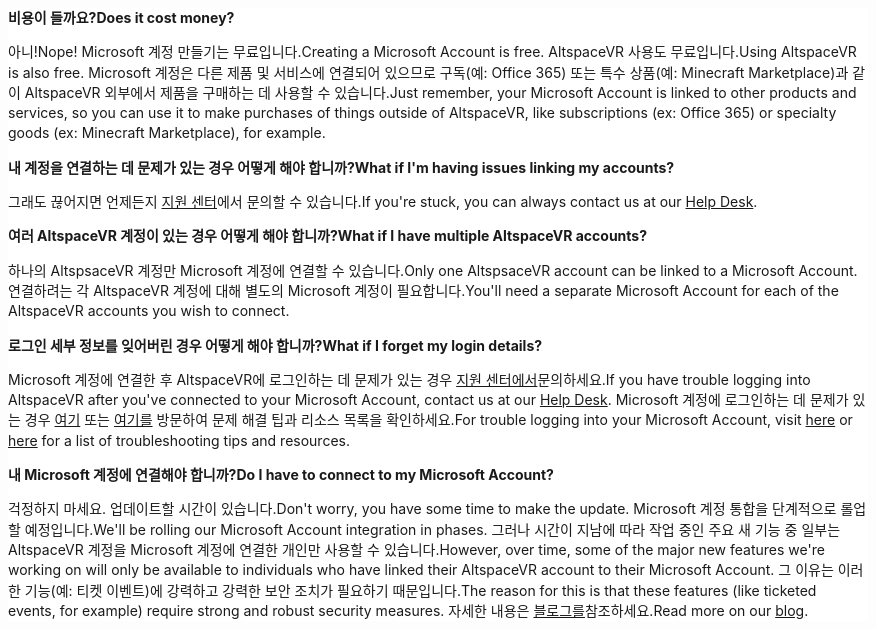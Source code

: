 <span data-ttu-id="92fdb-209">**비용이 들까요?**</span><span class="sxs-lookup"><span data-stu-id="92fdb-209">**Does it cost money?**</span></span>

<span data-ttu-id="92fdb-210">아니!</span><span class="sxs-lookup"><span data-stu-id="92fdb-210">Nope!</span></span> <span data-ttu-id="92fdb-211">Microsoft 계정 만들기는 무료입니다.</span><span class="sxs-lookup"><span data-stu-id="92fdb-211">Creating a Microsoft Account is free.</span></span> <span data-ttu-id="92fdb-212">AltspaceVR 사용도 무료입니다.</span><span class="sxs-lookup"><span data-stu-id="92fdb-212">Using AltspaceVR is also free.</span></span> <span data-ttu-id="92fdb-213">Microsoft 계정은 다른 제품 및 서비스에 연결되어 있으므로 구독(예: Office 365) 또는 특수 상품(예: Minecraft Marketplace)과 같이 AltspaceVR 외부에서 제품을 구매하는 데 사용할 수 있습니다.</span><span class="sxs-lookup"><span data-stu-id="92fdb-213">Just remember, your Microsoft Account is linked to other products and services, so you can use it to make purchases of things outside of AltspaceVR, like subscriptions (ex: Office 365) or specialty goods (ex: Minecraft Marketplace), for example.</span></span>

<span data-ttu-id="92fdb-214">**내 계정을 연결하는 데 문제가 있는 경우 어떻게 해야 합니까?**</span><span class="sxs-lookup"><span data-stu-id="92fdb-214">**What if I'm having issues linking my accounts?**</span></span>

<span data-ttu-id="92fdb-215">그래도 끊어지면 언제든지 [지원 센터](https://help.altvr.com/hc/requests/new)에서 문의할 수 있습니다.</span><span class="sxs-lookup"><span data-stu-id="92fdb-215">If you're stuck, you can always contact us at our [Help Desk](https://help.altvr.com/hc/requests/new).</span></span>

<span data-ttu-id="92fdb-216">**여러 AltspaceVR 계정이 있는 경우 어떻게 해야 합니까?**</span><span class="sxs-lookup"><span data-stu-id="92fdb-216">**What if I have multiple AltspaceVR accounts?**</span></span>

<span data-ttu-id="92fdb-217">하나의 AltspsaceVR 계정만 Microsoft 계정에 연결할 수 있습니다.</span><span class="sxs-lookup"><span data-stu-id="92fdb-217">Only one AltspsaceVR account can be linked to a Microsoft Account.</span></span> <span data-ttu-id="92fdb-218">연결하려는 각 AltspaceVR 계정에 대해 별도의 Microsoft 계정이 필요합니다.</span><span class="sxs-lookup"><span data-stu-id="92fdb-218">You'll need a separate Microsoft Account for each of the AltspaceVR accounts you wish to connect.</span></span>

<span data-ttu-id="92fdb-219">**로그인 세부 정보를 잊어버린 경우 어떻게 해야 합니까?**</span><span class="sxs-lookup"><span data-stu-id="92fdb-219">**What if I forget my login details?**</span></span>

<span data-ttu-id="92fdb-220">Microsoft 계정에 연결한 후 AltspaceVR에 로그인하는 데 문제가 있는 경우 [지원 센터에서](https://help.altvr.com/hc/requests/new)문의하세요.</span><span class="sxs-lookup"><span data-stu-id="92fdb-220">If you have trouble logging into AltspaceVR after you've connected to your Microsoft Account, contact us at our [Help Desk](https://help.altvr.com/hc/requests/new).</span></span> <span data-ttu-id="92fdb-221">Microsoft 계정에 로그인하는 데 문제가 있는 경우 [여기](https://support.microsoft.com/account-billing/when-you-can-t-sign-in-to-your-microsoft-account-475c9b5c-8c25-49f1-9c2d-c64b7072e735) 또는 [여기를](https://support.microsoft.com/account-billing/how-to-help-keep-your-microsoft-account-safe-and-secure-628538c2-7006-33bb-5ef4-c917657362b9) 방문하여 문제 해결 팁과 리소스 목록을 확인하세요.</span><span class="sxs-lookup"><span data-stu-id="92fdb-221">For trouble logging into your Microsoft Account, visit [here](https://support.microsoft.com/account-billing/when-you-can-t-sign-in-to-your-microsoft-account-475c9b5c-8c25-49f1-9c2d-c64b7072e735) or [here](https://support.microsoft.com/account-billing/how-to-help-keep-your-microsoft-account-safe-and-secure-628538c2-7006-33bb-5ef4-c917657362b9) for a list of troubleshooting tips and resources.</span></span>

<span data-ttu-id="92fdb-222">**내 Microsoft 계정에 연결해야 합니까?**</span><span class="sxs-lookup"><span data-stu-id="92fdb-222">**Do I have to connect to my Microsoft Account?**</span></span>

<span data-ttu-id="92fdb-223">걱정하지 마세요. 업데이트할 시간이 있습니다.</span><span class="sxs-lookup"><span data-stu-id="92fdb-223">Don't worry, you have some time to make the update.</span></span> <span data-ttu-id="92fdb-224">Microsoft 계정 통합을 단계적으로 롤업할 예정입니다.</span><span class="sxs-lookup"><span data-stu-id="92fdb-224">We'll be rolling our Microsoft Account integration in phases.</span></span> <span data-ttu-id="92fdb-225">그러나 시간이 지남에 따라 작업 중인 주요 새 기능 중 일부는 AltspaceVR 계정을 Microsoft 계정에 연결한 개인만 사용할 수 있습니다.</span><span class="sxs-lookup"><span data-stu-id="92fdb-225">However, over time, some of the major new features we're working on will only be available to individuals who have linked their AltspaceVR account to their Microsoft Account.</span></span> <span data-ttu-id="92fdb-226">그 이유는 이러한 기능(예: 티켓 이벤트)에 강력하고 강력한 보안 조치가 필요하기 때문입니다.</span><span class="sxs-lookup"><span data-stu-id="92fdb-226">The reason for this is that these features (like ticketed events, for example) require strong and robust security measures.</span></span> <span data-ttu-id="92fdb-227">자세한 내용은 [블로그를](https://altvr.com/microsoft-account-integration)참조하세요.</span><span class="sxs-lookup"><span data-stu-id="92fdb-227">Read more on our [blog](https://altvr.com/microsoft-account-integration).</span></span>
